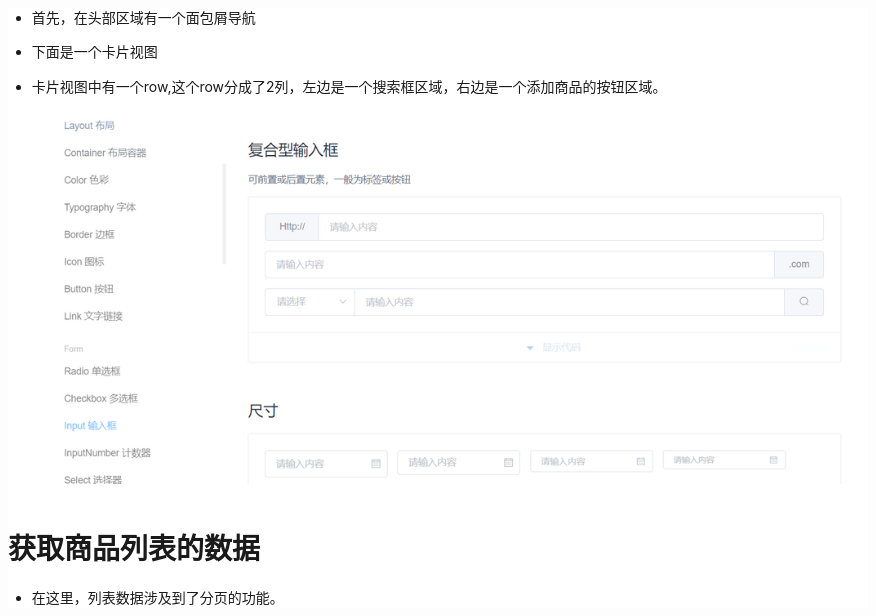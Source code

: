 * 首先，在头部区域有一个面包屑导航

* 下面是一个卡片视图

* 卡片视图中有一个row,这个row分成了2列，左边是一个搜索框区域，右边是一个添加商品的按钮区域。

  ![](Vue实战项目2：后台管理系统-黑马/222.png)


# 获取商品列表的数据

* 在这里，列表数据涉及到了分页的功能。
